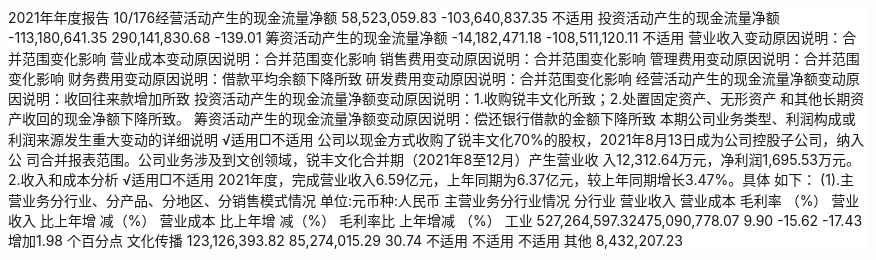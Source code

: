2021年年度报告
10/176经营活动产生的现金流量净额
58,523,059.83
-103,640,837.35
不适用
投资活动产生的现金流量净额
-113,180,641.35
290,141,830.68
-139.01
筹资活动产生的现金流量净额
-14,182,471.18
-108,511,120.11
不适用
营业收入变动原因说明：合并范围变化影响
营业成本变动原因说明：合并范围变化影响
销售费用变动原因说明：合并范围变化影响
管理费用变动原因说明：合并范围变化影响
财务费用变动原因说明：借款平均余额下降所致
研发费用变动原因说明：合并范围变化影响
经营活动产生的现金流量净额变动原因说明：收回往来款增加所致
投资活动产生的现金流量净额变动原因说明：1.收购锐丰文化所致；2.处置固定资产、无形资产
和其他长期资产收回的现金净额下降所致。
筹资活动产生的现金流量净额变动原因说明：偿还银行借款的金额下降所致
本期公司业务类型、利润构成或利润来源发生重大变动的详细说明
√适用□不适用
公司以现金方式收购了锐丰文化70%的股权，2021年8月13日成为公司控股子公司，纳入公
司合并报表范围。公司业务涉及到文创领域，锐丰文化合并期（2021年8至12月）产生营业收
入12,312.64万元，净利润1,695.53万元。
2.收入和成本分析
√适用□不适用
2021年度，完成营业收入6.59亿元，上年同期为6.37亿元，较上年同期增长3.47%。具体
如下：
(1).主营业务分行业、分产品、分地区、分销售模式情况
单位:元币种:人民币
主营业务分行业情况
分行业
营业收入
营业成本
毛利率
（%）
营业收入
比上年增
减（%）
营业成本
比上年增
减（%）
毛利率比
上年增减
（%）
工业
527,264,597.32475,090,778.07
9.90
-15.62
-17.43增加1.98
个百分点
文化传播
123,126,393.82
85,274,015.29
30.74
不适用
不适用
不适用
其他
8,432,207.23